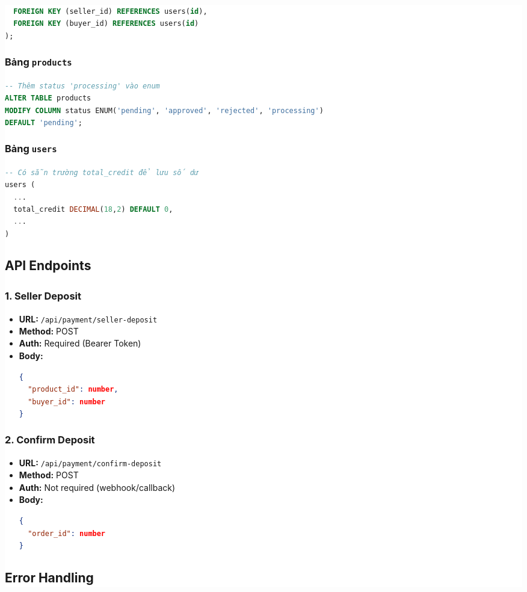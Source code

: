 ```sql
  FOREIGN KEY (seller_id) REFERENCES users(id),
  FOREIGN KEY (buyer_id) REFERENCES users(id)
);
```

### Bảng `products`
```sql
-- Thêm status 'processing' vào enum
ALTER TABLE products 
MODIFY COLUMN status ENUM('pending', 'approved', 'rejected', 'processing') 
DEFAULT 'pending';
```

### Bảng `users`
```sql
-- Có sẵn trường total_credit để lưu số dư
users (
  ...
  total_credit DECIMAL(18,2) DEFAULT 0,
  ...
)
```

## API Endpoints

### 1. Seller Deposit
- **URL:** `/api/payment/seller-deposit`
- **Method:** POST
- **Auth:** Required (Bearer Token)
- **Body:**
  ```json
  {
    "product_id": number,
    "buyer_id": number
  }
  ```

### 2. Confirm Deposit
- **URL:** `/api/payment/confirm-deposit`
- **Method:** POST
- **Auth:** Not required (webhook/callback)
- **Body:**
  ```json
  {
    "order_id": number
  }
  ```

## Error Handling
